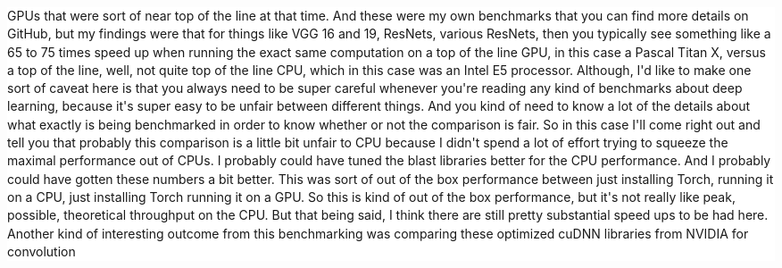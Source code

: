 GPUs that were sort
of near top of the line at that time.
And these were my own
benchmarks that you can find
more details on GitHub,
but my findings were that
for things like VGG 16 and
19, ResNets, various ResNets,
then you typically see
something like a 65 to 75 times
speed up when running the
exact same computation
on a top of the line GPU, in
this case a Pascal Titan X,
versus a top of the line,
well, not quite top of the line
CPU, which in this case
was an Intel E5 processor.
Although, I'd like to make
one sort of caveat here
is that you always need
to be super careful
whenever you're reading
any kind of benchmarks
about deep learning, because
it's super easy to be
unfair between different things.
And you kind of need to know
a lot of the details about
what exactly is being
benchmarked in order to know
whether or not the comparison is fair.
So in this case I'll come
right out and tell you
that probably this comparison
is a little bit unfair
to CPU because I didn't
spend a lot of effort
trying to squeeze the maximal performance
out of CPUs.
I probably could have tuned
the blast libraries better
for the CPU performance.
And I probably could
have gotten these numbers
a bit better.
This was sort of out
of the box performance
between just installing
Torch, running it on a CPU,
just installing Torch running it on a GPU.
So this is kind of out
of the box performance,
but it's not really like
peak, possible, theoretical
throughput on the CPU.
But that being said, I
think there are still pretty
substantial speed ups to be had here.
Another kind of interesting
outcome from this benchmarking
was comparing these
optimized cuDNN libraries
from NVIDIA for convolution